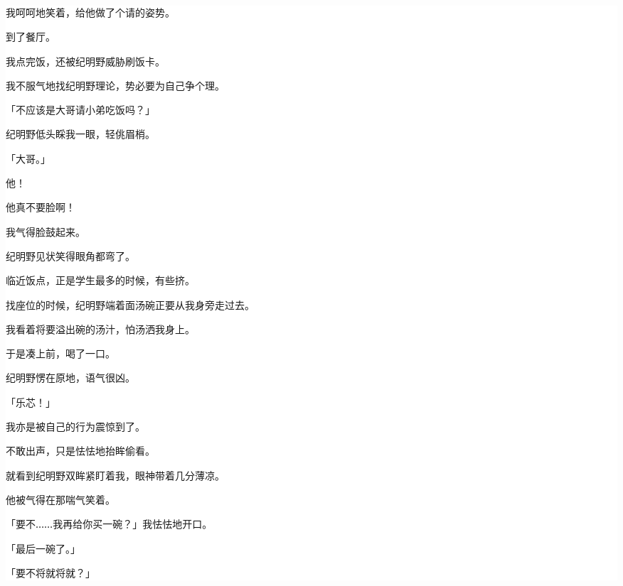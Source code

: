 
我呵呵地笑着，给他做了个请的姿势。


到了餐厅。


我点完饭，还被纪明野威胁刷饭卡。


我不服气地找纪明野理论，势必要为自己争个理。


「不应该是大哥请小弟吃饭吗？」


纪明野低头睬我一眼，轻佻眉梢。


「大哥。」


他！


他真不要脸啊！


我气得脸鼓起来。


纪明野见状笑得眼角都弯了。


临近饭点，正是学生最多的时候，有些挤。


找座位的时候，纪明野端着面汤碗正要从我身旁走过去。


我看着将要溢出碗的汤汁，怕汤洒我身上。


于是凑上前，喝了一口。


纪明野愣在原地，语气很凶。


「乐芯！」


我亦是被自己的行为震惊到了。


不敢出声，只是怯怯地抬眸偷看。


就看到纪明野双眸紧盯着我，眼神带着几分薄凉。


他被气得在那喘气笑着。


「要不……我再给你买一碗？」我怯怯地开口。


「最后一碗了。」


「要不将就将就？」

